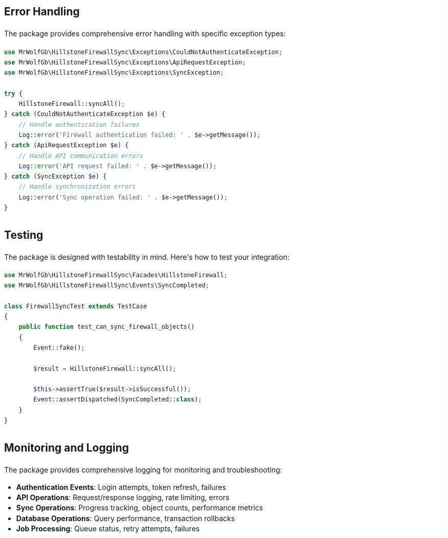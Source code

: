 ## Error Handling

The package provides comprehensive error handling with specific exception types:

```php
use MrWolfGb\HillstoneFirewallSync\Exceptions\CouldNotAuthenticateException;
use MrWolfGb\HillstoneFirewallSync\Exceptions\ApiRequestException;
use MrWolfGb\HillstoneFirewallSync\Exceptions\SyncException;

try {
    HillstoneFirewall::syncAll();
} catch (CouldNotAuthenticateException $e) {
    // Handle authentication failures
    Log::error('Firewall authentication failed: ' . $e->getMessage());
} catch (ApiRequestException $e) {
    // Handle API communication errors
    Log::error('API request failed: ' . $e->getMessage());
} catch (SyncException $e) {
    // Handle synchronization errors
    Log::error('Sync operation failed: ' . $e->getMessage());
}
```

## Testing

The package is designed with testability in mind. Here's how to test your integration:

```php
use MrWolfGb\HillstoneFirewallSync\Facades\HillstoneFirewall;
use MrWolfGb\HillstoneFirewallSync\Events\SyncCompleted;

class FirewallSyncTest extends TestCase
{
    public function test_can_sync_firewall_objects()
    {
        Event::fake();
        
        $result = HillstoneFirewall::syncAll();
        
        $this->assertTrue($result->isSuccessful());
        Event::assertDispatched(SyncCompleted::class);
    }
}
```

## Monitoring and Logging

The package provides comprehensive logging for monitoring and troubleshooting:

- **Authentication Events**: Login attempts, token refresh, failures
- **API Operations**: Request/response logging, rate limiting, errors
- **Sync Operations**: Progress tracking, object counts, performance metrics
- **Database Operations**: Query performance, transaction rollbacks
- **Job Processing**: Queue status, retry attempts, failures
